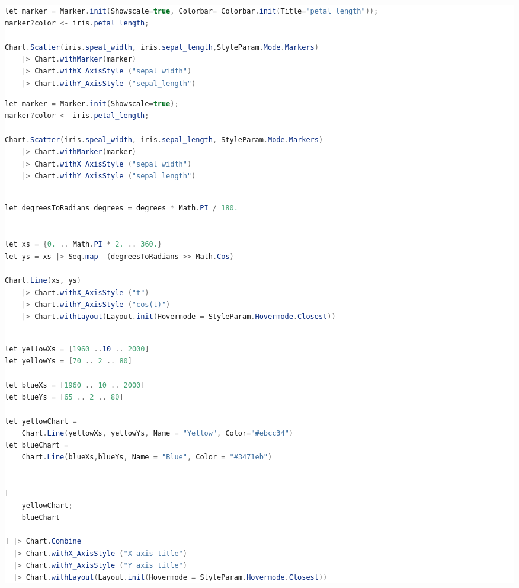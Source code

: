 

```csharp dotnet_interactive={"language": "fsharp"}
let marker = Marker.init(Showscale=true, Colorbar= Colorbar.init(Title="petal_length"));
marker?color <- iris.petal_length; 

Chart.Scatter(iris.speal_width, iris.sepal_length,StyleParam.Mode.Markers)
    |> Chart.withMarker(marker)
    |> Chart.withX_AxisStyle ("sepal_width")
    |> Chart.withY_AxisStyle ("sepal_length")
```

```csharp dotnet_interactive={"language": "fsharp"}
let marker = Marker.init(Showscale=true);
marker?color <- iris.petal_length; 

Chart.Scatter(iris.speal_width, iris.sepal_length, StyleParam.Mode.Markers)
    |> Chart.withMarker(marker)
    |> Chart.withX_AxisStyle ("sepal_width")
    |> Chart.withY_AxisStyle ("sepal_length")
```

```csharp dotnet_interactive={"language": "fsharp"}

let degreesToRadians degrees = degrees * Math.PI / 180.


let xs = {0. .. Math.PI * 2. .. 360.}
let ys = xs |> Seq.map  (degreesToRadians >> Math.Cos)

Chart.Line(xs, ys)
    |> Chart.withX_AxisStyle ("t")
    |> Chart.withY_AxisStyle ("cos(t)")
    |> Chart.withLayout(Layout.init(Hovermode = StyleParam.Hovermode.Closest))
```

```csharp dotnet_interactive={"language": "fsharp"}

let yellowXs = [1960 ..10 .. 2000]
let yellowYs = [70 .. 2 .. 80]

let blueXs = [1960 .. 10 .. 2000]
let blueYs = [65 .. 2 .. 80]

let yellowChart = 
    Chart.Line(yellowXs, yellowYs, Name = "Yellow", Color="#ebcc34")
let blueChart = 
    Chart.Line(blueXs,blueYs, Name = "Blue", Color = "#3471eb")


[
    yellowChart;
    blueChart
    
] |> Chart.Combine
  |> Chart.withX_AxisStyle ("X axis title")
  |> Chart.withY_AxisStyle ("Y axis title")
  |> Chart.withLayout(Layout.init(Hovermode = StyleParam.Hovermode.Closest))
```
